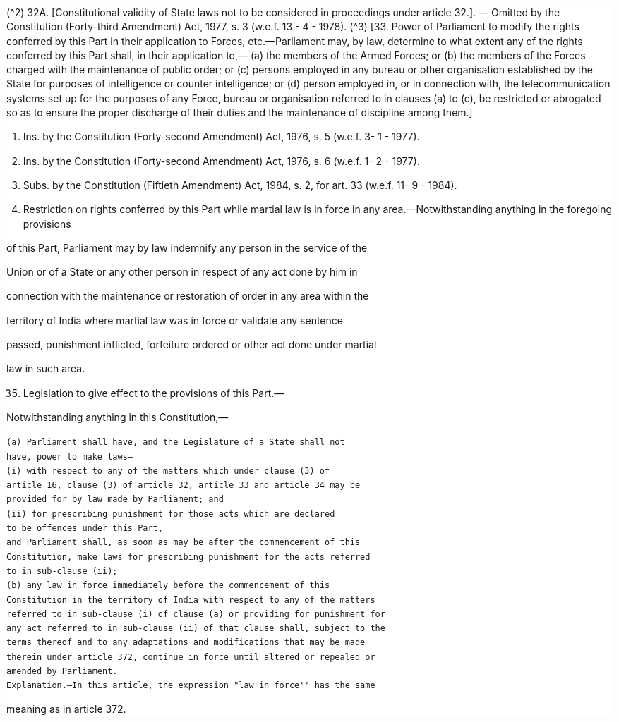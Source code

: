 (^2) 32A. [Constitutional validity of State laws not to be considered in
proceedings under article 32.]. _—_ Omitted by the Constitution (Forty-third
Amendment) Act, 1977, s. 3 (w.e.f. 13 - 4 - 1978).
(^3) [33. Power of Parliament to modify the rights conferred by this Part
in their application to Forces, etc.—Parliament may, by law, determine to what
extent any of the rights conferred by this Part shall, in their application to,—
(a) the members of the Armed Forces; or
(b) the members of the Forces charged with the maintenance of
public order; or
(c) persons employed in any bureau or other organisation established
by the State for purposes of intelligence or counter intelligence; or
(d) person employed in, or in connection with, the telecommunication
systems set up for the purposes of any Force, bureau or organisation
referred to in clauses (a) to (c),
be restricted or abrogated so as to ensure the proper discharge of their duties
and the maintenance of discipline among them.]
1. Ins. by the Constitution (Forty-second Amendment) Act, 1976, s. 5 (w.e.f. 3- 1 - 1977).
2. Ins. by the Constitution (Forty-second Amendment) Act, 1976, s. 6 (w.e.f. 1- 2 - 1977).
3. Subs. by the Constitution (Fiftieth Amendment) Act, 1984, s. 2, for art. 33
(w.e.f. 11- 9 - 1984).


34. Restriction on rights conferred by this Part while martial law is
in force in any area.—Notwithstanding anything in the foregoing provisions

of this Part, Parliament may by law indemnify any person in the service of the

Union or of a State or any other person in respect of any act done by him in

connection with the maintenance or restoration of order in any area within the

territory of India where martial law was in force or validate any sentence

passed, punishment inflicted, forfeiture ordered or other act done under martial

law in such area.

35. Legislation to give effect to the provisions of this Part.—

Notwithstanding anything in this Constitution,—

```
(a) Parliament shall have, and the Legislature of a State shall not
have, power to make laws—
(i) with respect to any of the matters which under clause (3) of
article 16, clause (3) of article 32, article 33 and article 34 may be
provided for by law made by Parliament; and
(ii) for prescribing punishment for those acts which are declared
to be offences under this Part,
and Parliament shall, as soon as may be after the commencement of this
Constitution, make laws for prescribing punishment for the acts referred
to in sub-clause (ii);
(b) any law in force immediately before the commencement of this
Constitution in the territory of India with respect to any of the matters
referred to in sub-clause (i) of clause (a) or providing for punishment for
any act referred to in sub-clause (ii) of that clause shall, subject to the
terms thereof and to any adaptations and modifications that may be made
therein under article 372, continue in force until altered or repealed or
amended by Parliament.
Explanation.—In this article, the expression "law in force'' has the same
```
meaning as in article 372.
